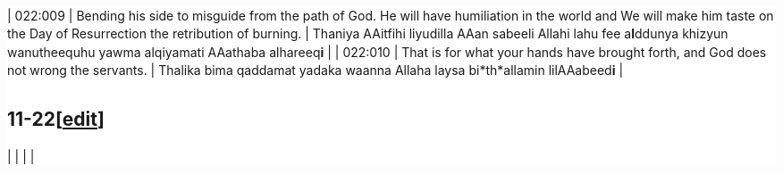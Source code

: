 | 022:009 | Bending his side to misguide from the path of God. He will have humiliation in the world and We will make him taste on the Day of Resurrection the retribution of burning.                                                                                                                                                                                                                                                                                                                                                                                                                                                                             | Th<span class="underline">a</span>niya AAi<span class="underline">t</span>fihi liyu<span class="underline">d</span>illa AAan sabeeli All<span class="underline">a</span>hi lahu fee a**l**dduny<span class="underline">a</span> khizyun wanu<span class="underline">th</span>eequhu yawma alqiy<span class="underline">a</span>mati AAa<span class="underline">tha</span>ba al<span class="underline">h</span>areeq**i**                                                                                                                                                                                                                                                                                                                                                                                                                                                                                                                                                                                                                                                                                                                                                                                                                                                                                                             |
| 022:010 | That is for what your hands have brought forth, and God does not wrong the servants.                                                                                                                                                                                                                                                                                                                                                                                                                                                                                                                                                                   | <span class="underline">Tha</span>lika bim<span class="underline">a</span> qaddamat yad<span class="underline">a</span>ka waanna All<span class="underline">a</span>ha laysa bi*<span class="underline">th</span>*all<span class="underline">a</span>min lilAAabeed**i**                                                                                                                                                                                                                                                                                                                                                                                                                                                                                                                                                                                                                                                                                                                                                                                                                                                                                                                                                                                                                                                             |

## <span id="11-22" class="mw-headline">11-22</span><span class="mw-editsection"><span class="mw-editsection-bracket">\[</span>[edit](/w/index.php?title=Quran_\(Progressive_Muslims_Organization\)/22&action=edit&section=2 "Edit section: 11-22")<span class="mw-editsection-bracket">\]</span></span>

|         |                                                                                                                                                                                                                                                                                                                            |                                                                                                                                                                                                                                                                                                                                                                                                                                                                                                                                                                                                                                                                                                                                                                                     |